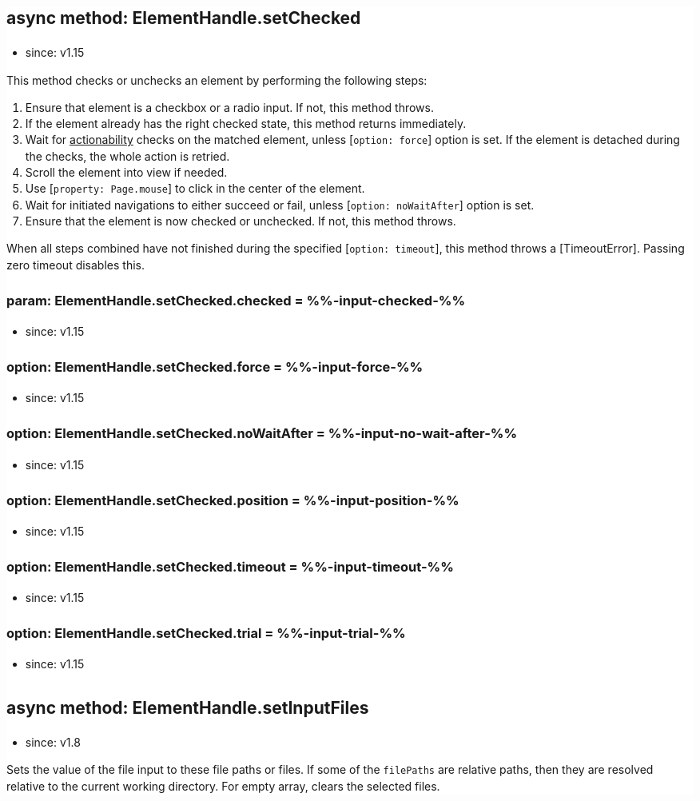 ## async method: ElementHandle.setChecked
* since: v1.15

This method checks or unchecks an element by performing the following steps:
1. Ensure that element is a checkbox or a radio input. If not, this method throws.
1. If the element already has the right checked state, this method returns immediately.
1. Wait for [actionability](../actionability.md) checks on the matched element, unless [`option: force`] option is
   set. If the element is detached during the checks, the whole action is retried.
1. Scroll the element into view if needed.
1. Use [`property: Page.mouse`] to click in the center of the element.
1. Wait for initiated navigations to either succeed or fail, unless [`option: noWaitAfter`] option is set.
1. Ensure that the element is now checked or unchecked. If not, this method throws.

When all steps combined have not finished during the specified [`option: timeout`], this method throws a
[TimeoutError]. Passing zero timeout disables this.

### param: ElementHandle.setChecked.checked = %%-input-checked-%%
* since: v1.15

### option: ElementHandle.setChecked.force = %%-input-force-%%
* since: v1.15

### option: ElementHandle.setChecked.noWaitAfter = %%-input-no-wait-after-%%
* since: v1.15

### option: ElementHandle.setChecked.position = %%-input-position-%%
* since: v1.15

### option: ElementHandle.setChecked.timeout = %%-input-timeout-%%
* since: v1.15

### option: ElementHandle.setChecked.trial = %%-input-trial-%%
* since: v1.15

## async method: ElementHandle.setInputFiles
* since: v1.8

Sets the value of the file input to these file paths or files. If some of the `filePaths` are relative paths, then they
are resolved relative to the current working directory. For empty array, clears the selected files.

